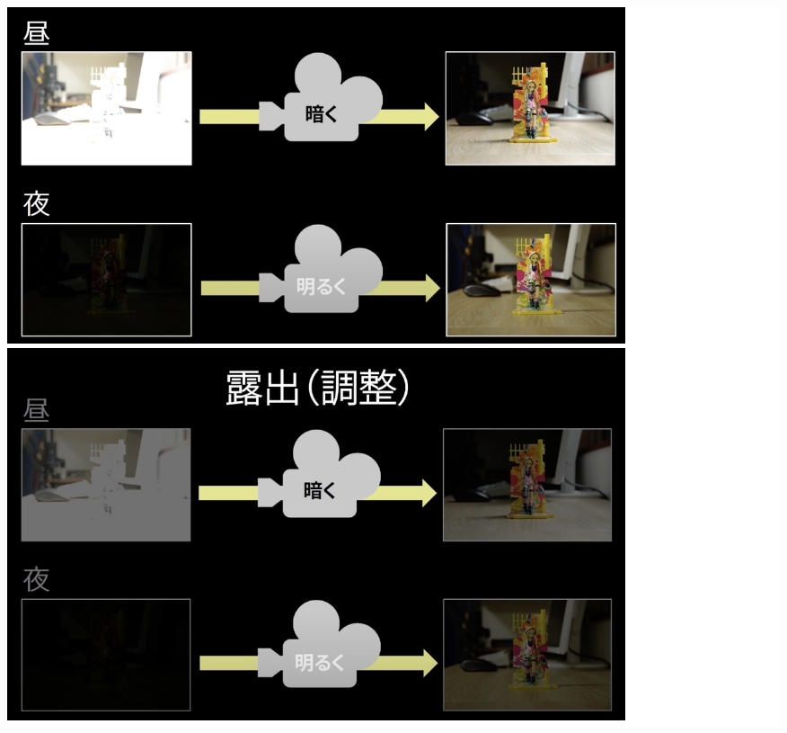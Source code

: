 




<img src="images/2_12.png" width="80%" alt="" title="">
<br>






<img src="images/2_13.png" width="80%" alt="" title="">
<br>

